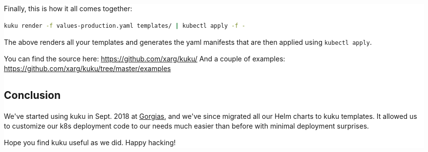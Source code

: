 Finally, this is how it all comes together:

```bash
kuku render -f values-production.yaml templates/ | kubectl apply -f -
```

The above renders all your templates and generates the yaml manifests that are then applied using `kubectl apply`.

You can find the source here: https://github.com/xarg/kuku/
And a couple of examples: https://github.com/xarg/kuku/tree/master/examples

## Conclusion

We've started using kuku in Sept. 2018 at [Gorgias](https://gorgias.io), and we've since migrated all our Helm charts to kuku templates. It allowed us to customize our k8s deployment code to our needs much easier than before with minimal deployment surprises.

Hope you find kuku useful as we did. Happy hacking!
